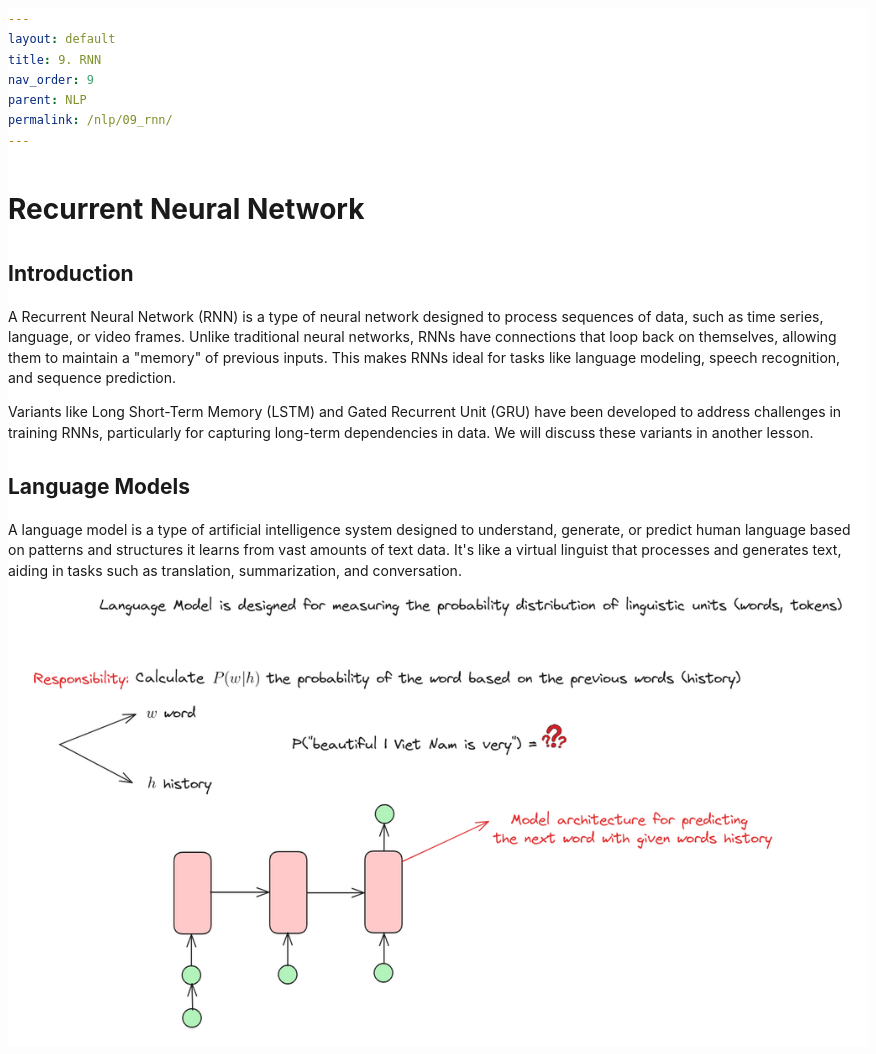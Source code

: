 ```yaml
---
layout: default
title: 9. RNN
nav_order: 9
parent: NLP
permalink: /nlp/09_rnn/
---
```


# Recurrent Neural Network

## Introduction

A Recurrent Neural Network (RNN) is a type of neural network designed to process sequences of data, such as time series, language, or video frames. Unlike traditional neural networks, RNNs have connections that loop back on themselves, allowing them to maintain a "memory" of previous inputs. This makes RNNs ideal for tasks like language modeling, speech recognition, and sequence prediction. 

Variants like Long Short-Term Memory (LSTM) and Gated Recurrent Unit (GRU) have been developed to address challenges in training RNNs, particularly for capturing long-term dependencies in data. We will discuss these variants in another lesson.

## Language Models
A language model is a type of artificial intelligence system designed to understand, generate, or predict human language based on patterns and structures it learns from vast amounts of text data. It's like a virtual linguist that processes and generates text, aiding in tasks such as translation, summarization, and conversation.
![](images/LanguageModel.png)
